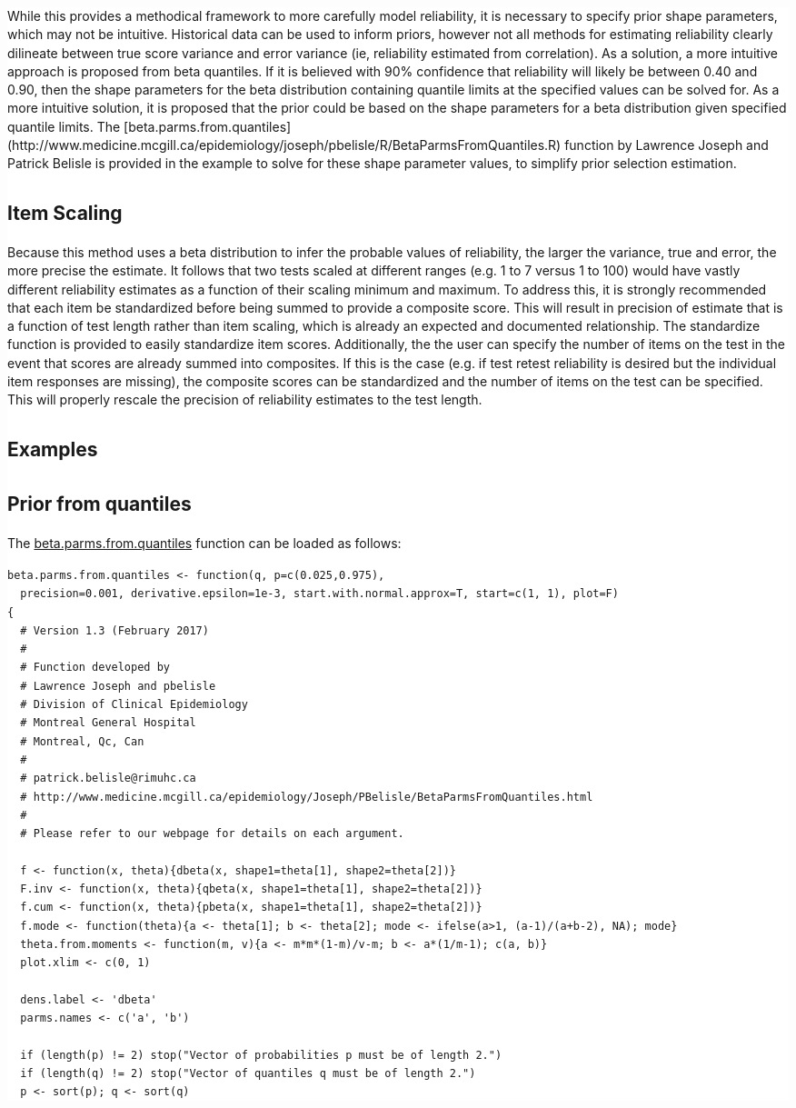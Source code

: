 <p>While this provides a methodical framework to more carefully model reliability, it is necessary to specify prior shape parameters, which may not be intuitive.  Historical data can be used to inform priors, however not all methods for estimating reliability clearly dilineate between true score variance and error variance (ie, reliability estimated from correlation).  As a solution, a more intuitive approach is proposed from beta quantiles.  If it is believed with 90% confidence that reliability will likely be between 0.40 and 0.90, then the shape parameters for the beta distribution containing quantile limits at the specified values can be solved for.  As a more intuitive solution, it is proposed that the prior could be based on the shape parameters for a beta distribution given specified quantile limits.  The [beta.parms.from.quantiles](http://www.medicine.mcgill.ca/epidemiology/joseph/pbelisle/R/BetaParmsFromQuantiles.R) function by Lawrence Joseph and Patrick Belisle is provided in the example to solve for these shape parameter values, to simplify prior selection estimation.

Item Scaling
------------
Because this method uses a beta distribution to infer the probable values of reliability, the larger the variance, true and error, the more precise the estimate.  It follows that two tests scaled at different ranges (e.g. 1 to 7 versus 1 to 100) would have vastly different reliability estimates as a function of their scaling minimum and maximum.  To address this, it is strongly recommended that each item be standardized before being summed to provide a composite score.  This will result in precision of estimate that is a function of test length rather than item scaling, which is already an expected and documented relationship.  The standardize function is provided to easily standardize item scores.  Additionally, the the user can specify the number of items on the test in the event that scores are already summed into composites.  If this is the case (e.g. if test retest reliability is desired but the individual item responses are missing), the composite scores can be standardized and the number of items on the test can be specified.  This will properly rescale the precision of reliability estimates to the test length.

Examples
--------
## Prior from quantiles
The [beta.parms.from.quantiles](http://www.medicine.mcgill.ca/epidemiology/joseph/pbelisle/R/BetaParmsFromQuantiles.R) function can be loaded as follows:

```{r}
beta.parms.from.quantiles <- function(q, p=c(0.025,0.975),
  precision=0.001, derivative.epsilon=1e-3, start.with.normal.approx=T, start=c(1, 1), plot=F)
{
  # Version 1.3 (February 2017)
  #
  # Function developed by 
  # Lawrence Joseph and pbelisle
  # Division of Clinical Epidemiology
  # Montreal General Hospital
  # Montreal, Qc, Can
  #
  # patrick.belisle@rimuhc.ca
  # http://www.medicine.mcgill.ca/epidemiology/Joseph/PBelisle/BetaParmsFromQuantiles.html
  #
  # Please refer to our webpage for details on each argument.
  
  f <- function(x, theta){dbeta(x, shape1=theta[1], shape2=theta[2])}
  F.inv <- function(x, theta){qbeta(x, shape1=theta[1], shape2=theta[2])}
  f.cum <- function(x, theta){pbeta(x, shape1=theta[1], shape2=theta[2])}
  f.mode <- function(theta){a <- theta[1]; b <- theta[2]; mode <- ifelse(a>1, (a-1)/(a+b-2), NA); mode}
  theta.from.moments <- function(m, v){a <- m*m*(1-m)/v-m; b <- a*(1/m-1); c(a, b)}
  plot.xlim <- c(0, 1)
  
  dens.label <- 'dbeta'
  parms.names <- c('a', 'b')
  
  if (length(p) != 2) stop("Vector of probabilities p must be of length 2.")
  if (length(q) != 2) stop("Vector of quantiles q must be of length 2.")
  p <- sort(p); q <- sort(q)
```